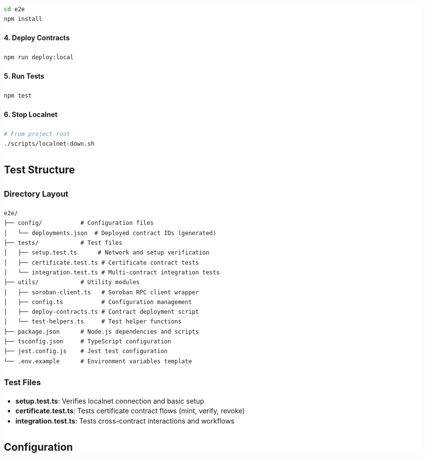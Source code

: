 ```bash
cd e2e
npm install
```

#### 4. Deploy Contracts

```bash
npm run deploy:local
```

#### 5. Run Tests

```bash
npm test
```

#### 6. Stop Localnet

```bash
# From project root
./scripts/localnet-down.sh
```

## Test Structure

### Directory Layout

```
e2e/
├── config/           # Configuration files
│   └── deployments.json  # Deployed contract IDs (generated)
├── tests/            # Test files
│   ├── setup.test.ts      # Network and setup verification
│   ├── certificate.test.ts # Certificate contract tests
│   └── integration.test.ts # Multi-contract integration tests
├── utils/            # Utility modules
│   ├── soroban-client.ts   # Soroban RPC client wrapper
│   ├── config.ts           # Configuration management
│   ├── deploy-contracts.ts # Contract deployment script
│   └── test-helpers.ts     # Test helper functions
├── package.json      # Node.js dependencies and scripts
├── tsconfig.json     # TypeScript configuration
├── jest.config.js    # Jest test configuration
└── .env.example      # Environment variables template
```

### Test Files

- **setup.test.ts**: Verifies localnet connection and basic setup
- **certificate.test.ts**: Tests certificate contract flows (mint, verify, revoke)
- **integration.test.ts**: Tests cross-contract interactions and workflows

## Configuration
